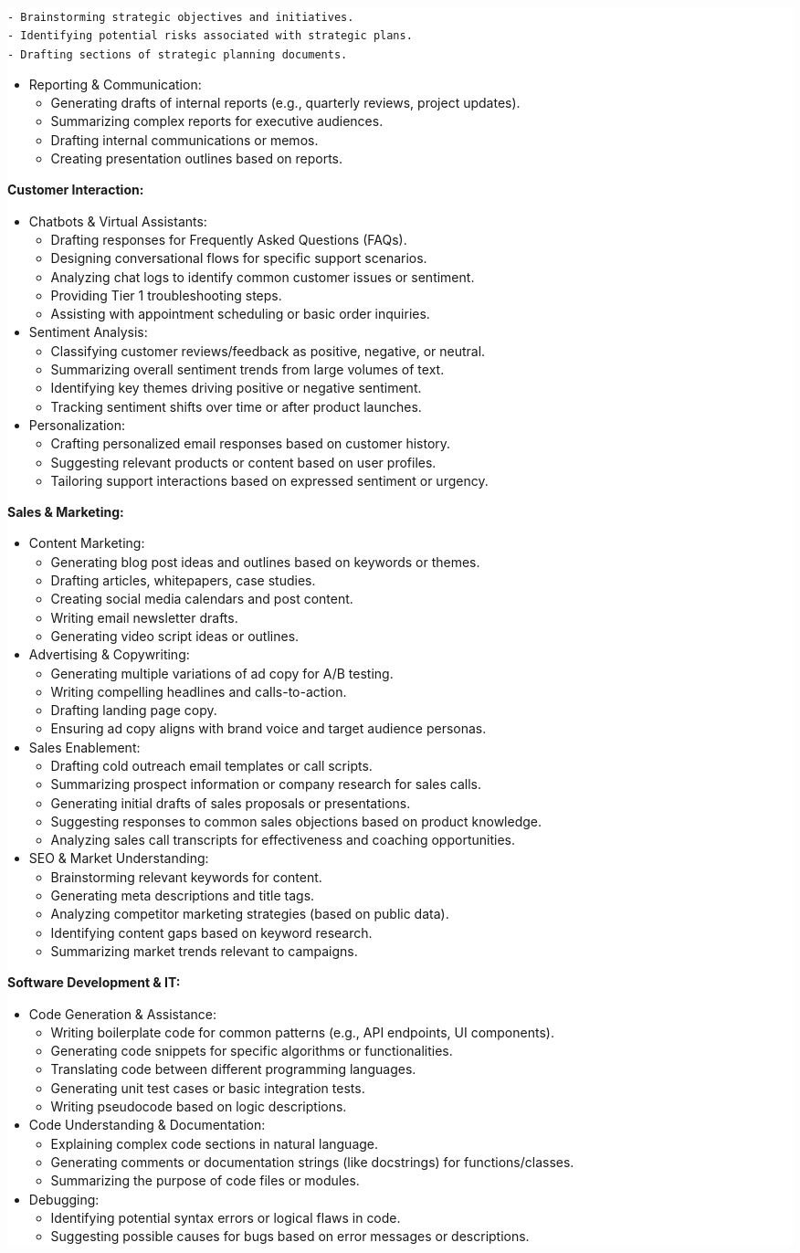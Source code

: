     - Brainstorming strategic objectives and initiatives.
    - Identifying potential risks associated with strategic plans.
    - Drafting sections of strategic planning documents.
- Reporting & Communication:
    - Generating drafts of internal reports (e.g., quarterly reviews, project updates).
    - Summarizing complex reports for executive audiences.
    - Drafting internal communications or memos.
    - Creating presentation outlines based on reports.

**Customer Interaction:**
- Chatbots & Virtual Assistants:
    - Drafting responses for Frequently Asked Questions (FAQs).
    - Designing conversational flows for specific support scenarios.
    - Analyzing chat logs to identify common customer issues or sentiment.
    - Providing Tier 1 troubleshooting steps.
    - Assisting with appointment scheduling or basic order inquiries.
- Sentiment Analysis:
    - Classifying customer reviews/feedback as positive, negative, or neutral.
    - Summarizing overall sentiment trends from large volumes of text.
    - Identifying key themes driving positive or negative sentiment.
    - Tracking sentiment shifts over time or after product launches.
- Personalization:
    - Crafting personalized email responses based on customer history.
    - Suggesting relevant products or content based on user profiles.
    - Tailoring support interactions based on expressed sentiment or urgency.

**Sales & Marketing:**
- Content Marketing:
    - Generating blog post ideas and outlines based on keywords or themes.
    - Drafting articles, whitepapers, case studies.
    - Creating social media calendars and post content.
    - Writing email newsletter drafts.
    - Generating video script ideas or outlines.
- Advertising & Copywriting:
    - Generating multiple variations of ad copy for A/B testing.
    - Writing compelling headlines and calls-to-action.
    - Drafting landing page copy.
    - Ensuring ad copy aligns with brand voice and target audience personas.
- Sales Enablement:
    - Drafting cold outreach email templates or call scripts.
    - Summarizing prospect information or company research for sales calls.
    - Generating initial drafts of sales proposals or presentations.
    - Suggesting responses to common sales objections based on product knowledge.
    - Analyzing sales call transcripts for effectiveness and coaching opportunities.
- SEO & Market Understanding:
    - Brainstorming relevant keywords for content.
    - Generating meta descriptions and title tags.
    - Analyzing competitor marketing strategies (based on public data).
    - Identifying content gaps based on keyword research.
    - Summarizing market trends relevant to campaigns.

**Software Development & IT:**
- Code Generation & Assistance:
    - Writing boilerplate code for common patterns (e.g., API endpoints, UI components).
    - Generating code snippets for specific algorithms or functionalities.
    - Translating code between different programming languages.
    - Generating unit test cases or basic integration tests.
    - Writing pseudocode based on logic descriptions.
- Code Understanding & Documentation:
    - Explaining complex code sections in natural language.
    - Generating comments or documentation strings (like docstrings) for functions/classes.
    - Summarizing the purpose of code files or modules.
- Debugging:
    - Identifying potential syntax errors or logical flaws in code.
    - Suggesting possible causes for bugs based on error messages or descriptions.